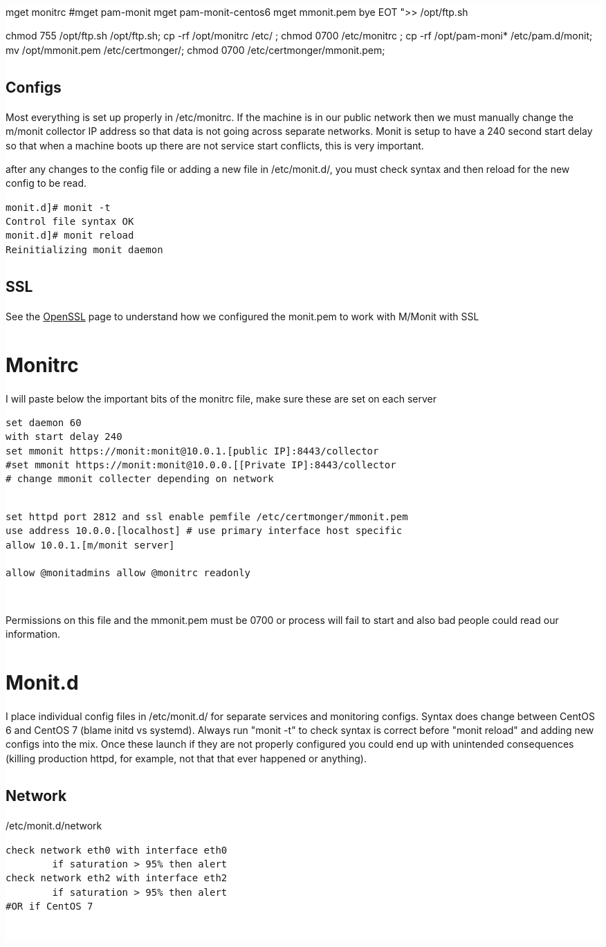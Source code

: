 mget monitrc
#mget pam-monit 
mget pam-monit-centos6
mget mmonit.pem
bye
EOT  "&gt;&gt; /opt/ftp.sh

chmod 755 /opt/ftp.sh
/opt/ftp.sh;
cp -rf /opt/monitrc /etc/ ;
chmod 0700 /etc/monitrc ;
cp -rf /opt/pam-moni* /etc/pam.d/monit;
mv /opt/mmonit.pem /etc/certmonger/;
chmod 0700 /etc/certmonger/mmonit.pem;

</pre>
<h2><span id="Configs" class="mw-headline">Configs</span></h2>
Most everything is set up properly in /etc/monitrc. If the machine is in our public network then we must manually change the m/monit collector IP address so that data is not going across separate networks. Monit is setup to have a 240 second start delay so that when a machine boots up there are not service start conflicts, this is very important.

after any changes to the config file or adding a new file in /etc/monit.d/, you must check syntax and then reload for the new config to be read.
<pre>monit.d]# monit -t
Control file syntax OK
monit.d]# monit reload
Reinitializing monit daemon
</pre>
<h2><span id="SSL" class="mw-headline">SSL</span></h2>
See the <a href="https://twstewart84.wordpress.com/systems-administration/openssl/">OpenSSL</a> page to understand how we configured the monit.pem to work with M/Monit with SSL
<h1><span id="Monitrc" class="mw-headline">Monitrc</span></h1>
I will paste below the important bits of the monitrc file, make sure these are set on each server
<pre>set daemon 60
with start delay 240
set mmonit https://monit:monit@10.0.1.[public IP]:8443/collector
#set mmonit https://monit:monit@10.0.0.[[Private IP]:8443/collector
# change mmonit collecter depending on network

set httpd port 2812 and
    ssl enable
    pemfile /etc/certmonger/mmonit.pem
    use address 10.0.0.[localhost]  # use primary interface host specific
    allow 10.0.1.[m/monit server]                
    allow @monitadmins
    allow @monitrc readonly

</pre>
Permissions on this file and the mmonit.pem must be 0700 or process will fail to start and also bad people could read our information.
<h1><span id="Monit.d" class="mw-headline">Monit.d</span></h1>
I place individual config files in /etc/monit.d/ for separate services and monitoring configs. Syntax does change between CentOS 6 and CentOS 7 (blame initd vs systemd).
Always run "monit -t" to check syntax is correct before "monit reload" and adding new configs into the mix. Once these launch if they are not properly configured you could end up with unintended consequences (killing production httpd, for example, not that that ever happened or anything).
<h2><span id="Network" class="mw-headline">Network</span></h2>
/etc/monit.d/network
<pre>check network eth0 with interface eth0
        if saturation &gt; 95% then alert
check network eth2 with interface eth2
        if saturation &gt; 95% then alert
#OR if CentOS 7